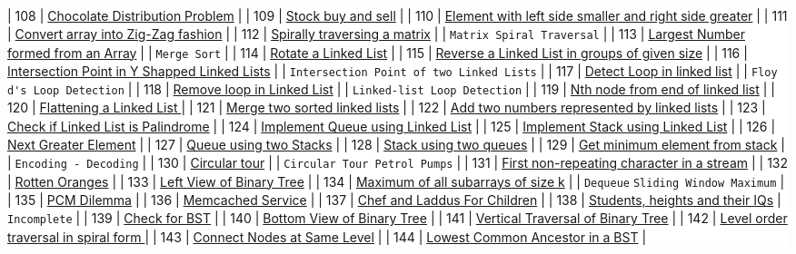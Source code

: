 | 108 | [Chocolate Distribution Problem](./q108_chocolate_distribution) |
| 109 | [Stock buy and sell](./q109_stock_buy_sell) |
| 110 | [Element with left side smaller and right side greater](./q110_element_small_left_big_right) |
| 111 | [Convert array into Zig-Zag fashion](./q111_zig_zag_numerically) |
| 112 | [Spirally traversing a matrix](./q112_matrix_spiral_traversal) | | `Matrix Spiral Traversal` |
| 113 | [Largest Number formed from an Array](./q113_largest_number_formed_array) | | `Merge Sort` |
| 114 | [Rotate a Linked List](./q114_rotate_linked_list) |
| 115 | [Reverse a Linked List in groups of given size](./q115_reverse_linked_list_in_groups) |
| 116 | [Intersection Point in Y Shapped Linked Lists](./q116_linked_list_intersection) | | `Intersection Point of two Linked Lists` |
| 117 | [Detect Loop in linked list](./q117_linked_list_loop) | | `Floyd's Loop Detection` |
| 118 | [Remove loop in Linked List](./q118_linked_list_loop_removal) | | `Linked-list Loop Detection` |
| 119 | [Nth node from end of linked list](./q119_nth_node_from_end) |
| 120 | [Flattening a Linked List ](./q120_flatten_linked_list) |
| 121 | [Merge two sorted linked lists](./q121_merge_sorted_linked_list) |
| 122 | [Add two numbers represented by linked lists](./q122_linked_list_number_addition) |
| 123 | [Check if Linked List is Palindrome](./q123_palindrome_linked_list) |
| 124 | [Implement Queue using Linked List](./q124_queue_using_linked_list) |
| 125 | [Implement Stack using Linked List](./q125_stack_using_linked_list) |
| 126 | [Next Greater Element](./q126_next_greater_element) |
| 127 | [Queue using two Stacks](./q127_queue_using_stack) |
| 128 | [Stack using two queues](./q128_stack_using_queue) |
| 129 | [Get minimum element from stack](./q129_minimum_number_stack) | | `Encoding - Decoding` |
| 130 | [Circular tour](./q130_circular_tour) | | `Circular Tour Petrol Pumps` |
| 131 | [First non-repeating character in a stream](./q131_first_non_repeating_character_stream) |
| 132 | [Rotten Oranges](./q132_rotten_oranges) |
| 133 | [Left View of Binary Tree](./q133_left_view_binary_tree) |
| 134 | [Maximum of all subarrays of size k](./q134_maximum_stream_subarray) | | `Dequeue` `Sliding Window Maximum` |
| 135 | [PCM Dilemma](./q135_pcm_dilemma) |
| 136 | [Memcached Service](./q136_memcached_service) |
| 137 | [Chef and Laddus For Children](./q137_chef_laddus_children) |
| 138 | [Students, heights and their IQs](./q138_HEIGHTIQ) | `Incomplete` |
| 139 | [Check for BST](./q139_bst_verification) |
| 140 | [Bottom View of Binary Tree](./q140_bottom_binary_tree) |
| 141 | [Vertical Traversal of Binary Tree](./q141_vertical_traversal_binary_tree) |
| 142 | [Level order traversal in spiral form ](./q142_binary_tree_spiral_level_order) |
| 143 | [Connect Nodes at Same Level](./q143_binary_tree_connect_level_nodes) |
| 144 | [Lowest Common Ancestor in a BST](./q144_lowest_common_ancestor_bst) |